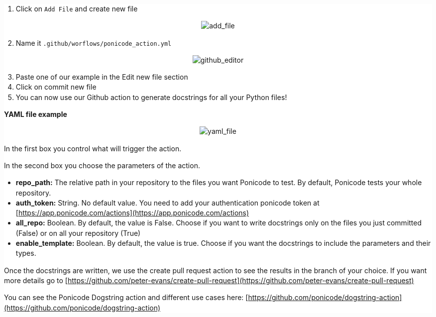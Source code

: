 1. Click on `Add File` and create new file
<p align="center">
    <img src="dogstring_action/images/use_dogstring_8.png" alt="add_file" width="650"/>
</p>

2. Name it `.github/worflows/ponicode_action.yml`
<p align="center">
    <img src="dogstring_action/images/use_dogstring_9.png" alt="github_editor" width="650"/>
</p>

3. Paste one of our example in the Edit new file section
4. Click on commit new file
5. You can now use our Github action to generate docstrings for all your Python files!

**YAML file example**
<p align="center">
    <img src="dogstring_action/images/use_dogstring_10.png" alt="yaml_file" width="650"/>
</p>

In the first box you control what will trigger the action.

In the second box you choose the parameters of the action.

- **repo_path:** The relative path in your repository to the files you want Ponicode to test. By default, Ponicode tests your whole repository.
- **auth_token:** String. No default value. You need to add your authentication ponicode token at [https://app.ponicode.com/actions](https://app.ponicode.com/actions)
- **all_repo:** Boolean. By default, the value is False. Choose if you want to write docstrings only on the files you just committed (False) or on all your repository (True)
- **enable_template:** Boolean. By default, the value is true. Choose if you want the docstrings to include the parameters and their types.


Once the docstrings are written, we use the create pull request action to see the results in the branch of your choice. If you want more details go to [https://github.com/peter-evans/create-pull-request](https://github.com/peter-evans/create-pull-request)

You can see the Ponicode Dogstring action and different use cases here: [https://github.com/ponicode/dogstring-action](https://github.com/ponicode/dogstring-action)

